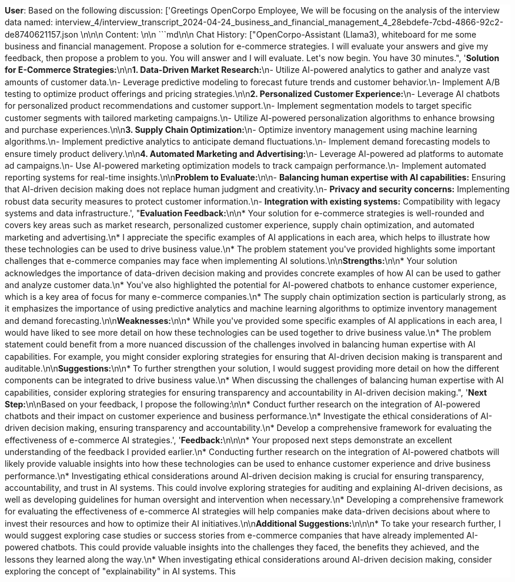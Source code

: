 **User**: Based on the following discussion:
['Greetings OpenCorpo Employee, We will be focusing on the analysis of the interview data named: interview_4/interview_transcript_2024-04-24_business_and_financial_management_4_28ebdefe-7cbd-4866-92c2-de8740621157.json \n\n\n Content: \n\n ```md\n\n Chat History: ["OpenCorpo-Assistant (Llama3), whiteboard for me some business and financial management. Propose a solution for e-commerce strategies. I will evaluate your answers and give my feedback, then propose a problem to you. You will answer and I will evaluate. Let\'s now begin. You have 30 minutes.", \'**Solution for E-Commerce Strategies:**\\n\\n**1. Data-Driven Market Research:**\\n- Utilize AI-powered analytics to gather and analyze vast amounts of customer data.\\n- Leverage predictive modeling to forecast future trends and customer behavior.\\n- Implement A/B testing to optimize product offerings and pricing strategies.\\n\\n**2. Personalized Customer Experience:**\\n- Leverage AI chatbots for personalized product recommendations and customer support.\\n- Implement segmentation models to target specific customer segments with tailored marketing campaigns.\\n- Utilize AI-powered personalization algorithms to enhance browsing and purchase experiences.\\n\\n**3. Supply Chain Optimization:**\\n- Optimize inventory management using machine learning algorithms.\\n- Implement predictive analytics to anticipate demand fluctuations.\\n- Implement demand forecasting models to ensure timely product delivery.\\n\\n**4. Automated Marketing and Advertising:**\\n- Leverage AI-powered ad platforms to automate ad campaigns.\\n- Use AI-powered marketing optimization models to track campaign performance.\\n- Implement automated reporting systems for real-time insights.\\n\\n**Problem to Evaluate:**\\n\\n- **Balancing human expertise with AI capabilities:** Ensuring that AI-driven decision making does not replace human judgment and creativity.\\n- **Privacy and security concerns:** Implementing robust data security measures to protect customer information.\\n- **Integration with existing systems:** Compatibility with legacy systems and data infrastructure.\', "**Evaluation Feedback:**\\n\\n* Your solution for e-commerce strategies is well-rounded and covers key areas such as market research, personalized customer experience, supply chain optimization, and automated marketing and advertising.\\n* I appreciate the specific examples of AI applications in each area, which helps to illustrate how these technologies can be used to drive business value.\\n* The problem statement you\'ve provided highlights some important challenges that e-commerce companies may face when implementing AI solutions.\\n\\n**Strengths:**\\n\\n* Your solution acknowledges the importance of data-driven decision making and provides concrete examples of how AI can be used to gather and analyze customer data.\\n* You\'ve also highlighted the potential for AI-powered chatbots to enhance customer experience, which is a key area of focus for many e-commerce companies.\\n* The supply chain optimization section is particularly strong, as it emphasizes the importance of using predictive analytics and machine learning algorithms to optimize inventory management and demand forecasting.\\n\\n**Weaknesses:**\\n\\n* While you\'ve provided some specific examples of AI applications in each area, I would have liked to see more detail on how these technologies can be used together to drive business value.\\n* The problem statement could benefit from a more nuanced discussion of the challenges involved in balancing human expertise with AI capabilities. For example, you might consider exploring strategies for ensuring that AI-driven decision making is transparent and auditable.\\n\\n**Suggestions:**\\n\\n* To further strengthen your solution, I would suggest providing more detail on how the different components can be integrated to drive business value.\\n* When discussing the challenges of balancing human expertise with AI capabilities, consider exploring strategies for ensuring transparency and accountability in AI-driven decision making.", \'**Next Step:**\\n\\nBased on your feedback, I propose the following:\\n\\n* Conduct further research on the integration of AI-powered chatbots and their impact on customer experience and business performance.\\n* Investigate the ethical considerations of AI-driven decision making, ensuring transparency and accountability.\\n* Develop a comprehensive framework for evaluating the effectiveness of e-commerce AI strategies.\', \'**Feedback:**\\n\\n\\n* Your proposed next steps demonstrate an excellent understanding of the feedback I provided earlier.\\n* Conducting further research on the integration of AI-powered chatbots will likely provide valuable insights into how these technologies can be used to enhance customer experience and drive business performance.\\n* Investigating ethical considerations around AI-driven decision making is crucial for ensuring transparency, accountability, and trust in AI systems. This could involve exploring strategies for auditing and explaining AI-driven decisions, as well as developing guidelines for human oversight and intervention when necessary.\\n* Developing a comprehensive framework for evaluating the effectiveness of e-commerce AI strategies will help companies make data-driven decisions about where to invest their resources and how to optimize their AI initiatives.\\n\\n**Additional Suggestions:**\\n\\n\\n* To take your research further, I would suggest exploring case studies or success stories from e-commerce companies that have already implemented AI-powered chatbots. This could provide valuable insights into the challenges they faced, the benefits they achieved, and the lessons they learned along the way.\\n* When investigating ethical considerations around AI-driven decision making, consider exploring the concept of "explainability" in AI systems. This